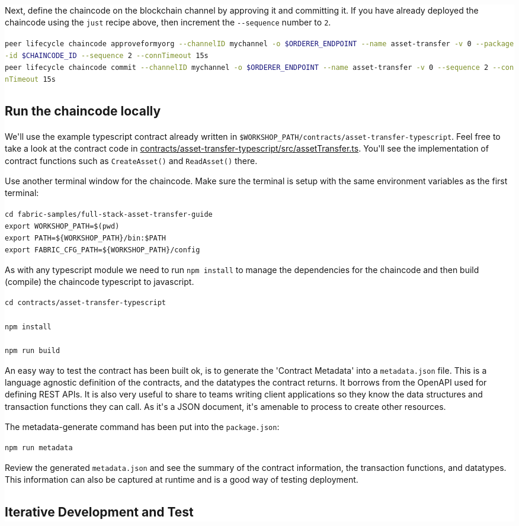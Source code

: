 Next, define the chaincode on the blockchain channel by approving it and committing it. If you have already deployed the chaincode using the `just` recipe above, then increment the `--sequence` number to `2`.

```bash
peer lifecycle chaincode approveformyorg --channelID mychannel -o $ORDERER_ENDPOINT --name asset-transfer -v 0 --package-id $CHAINCODE_ID --sequence 2 --connTimeout 15s
peer lifecycle chaincode commit --channelID mychannel -o $ORDERER_ENDPOINT --name asset-transfer -v 0 --sequence 2 --connTimeout 15s
```

## Run the chaincode locally

We'll use the example typescript contract already written in `$WORKSHOP_PATH/contracts/asset-transfer-typescript`. Feel free to take a look at the contract code in [contracts/asset-transfer-typescript/src/assetTransfer.ts](../../contracts/asset-transfer-typescript/src/assetTransfer.ts). You'll see the implementation of contract functions such as `CreateAsset()` and `ReadAsset()` there.

Use another terminal window for the chaincode. Make sure the terminal is setup with the same environment variables as the first terminal:

```
cd fabric-samples/full-stack-asset-transfer-guide
export WORKSHOP_PATH=$(pwd)
export PATH=${WORKSHOP_PATH}/bin:$PATH
export FABRIC_CFG_PATH=${WORKSHOP_PATH}/config
```

As with any typescript module we need to run `npm install` to manage the dependencies for the chaincode and then build (compile) the chaincode typescript to javascript.

```
cd contracts/asset-transfer-typescript

npm install

npm run build
```

An easy way to test the contract has been built ok, is to generate the 'Contract Metadata' into a `metadata.json` file. This is a language agnostic definition of the contracts, and the datatypes the contract returns. It borrows from the OpenAPI used for defining REST APIs. It is also very useful to share to teams writing client applications so they know the data structures and transaction functions they can call.
As it's a JSON document, it's amenable to process to create other resources.

The metadata-generate command has been put into the `package.json`:

```
npm run metadata
```

Review the generated `metadata.json` and see the summary of the contract information, the transaction functions, and datatypes. This information can also be captured at runtime and is a good way of testing deployment.

## Iterative Development and Test

